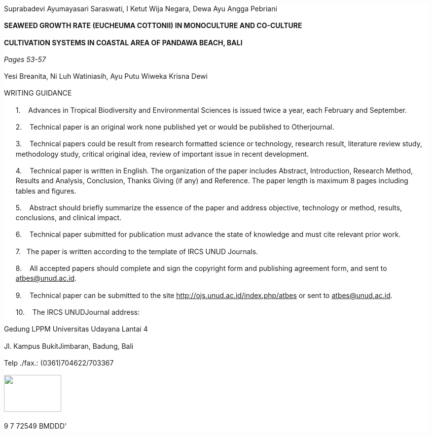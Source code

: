 <p><span class="font3">Suprabadevi Ayumayasari Saraswati, I Ketut Wija Negara, Dewa Ayu Angga Pebriani</span></p>
<p><span class="font3" style="font-weight:bold;">SEAWEED GROWTH RATE (EUCHEUMA COTTONII) IN MONOCULTURE AND CO-CULTURE</span></p>
<p><span class="font3" style="font-weight:bold;">CULTIVATION SYSTEMS IN COASTAL AREA OF PANDAWA BEACH, BALI</span></p>
<p><span class="font3" style="font-style:italic;">Pages 53-57</span></p>
<p><span class="font3">Yesi Breanita, Ni Luh Watiniasih, Ayu Putu Wiweka Krisna Dewi</span></p>
<p><span class="font8">WRITING GUIDANCE</span></p>
<ul style="list-style:none;"><li>
<p><span class="font1">1. &nbsp;&nbsp;&nbsp;Advances in Tropical Biodiversity and Environmental Sciences is issued twice a year, each February and September.</span></p></li>
<li>
<p><span class="font1">2. &nbsp;&nbsp;&nbsp;Technical paper is an original work none published yet or would be published to Otherjournal.</span></p></li>
<li>
<p><span class="font1">3. &nbsp;&nbsp;&nbsp;Technical papers could be result from research formatted science or technology, research result, literature review study, methodology study, critical original idea, review of important issue in recent development.</span></p></li>
<li>
<p><span class="font1">4. &nbsp;&nbsp;&nbsp;Technical paper is written in English. The organization of the paper includes Abstract, Introduction, Research Method, Results and Analysis, Conclusion, Thanks Giving (if any) and Reference. The paper length is maximum 8 pages including tables and figures.</span></p></li>
<li>
<p><span class="font1">5. &nbsp;&nbsp;&nbsp;Abstract should briefly summarize the essence of the paper and address objective, technology or method, results, conclusions, and clinical impact.</span></p></li>
<li>
<p><span class="font1">6. &nbsp;&nbsp;&nbsp;Technical paper submitted for publication must advance the state of knowledge and must cite relevant prior work.</span></p></li>
<li>
<p><span class="font1">7. &nbsp;&nbsp;The paper is written according to the template of IRCS UNUD Journals.</span></p></li>
<li>
<p><span class="font1">8. &nbsp;&nbsp;&nbsp;All accepted papers should complete and sign the copyright form and publishing agreement form, and sent to </span><a href="mailto:atbes@unud.ac.id"><span class="font1">atbes@unud.ac.id</span></a><span class="font1">.</span></p></li>
<li>
<p><span class="font1">9. &nbsp;&nbsp;&nbsp;Technical paper can be submitted to the site </span><a href="http://ojs.unud.ac.id/index.php/atbes"><span class="font1">http://ojs.unud.ac.id/index.php/atbes</span></a><span class="font1"> or sent to </span><a href="mailto:atbes@unud.ac.id"><span class="font1">atbes@unud.ac.id</span></a><span class="font1">.</span></p></li>
<li>
<p><span class="font1">10. &nbsp;&nbsp;&nbsp;The IRCS UNUDJournal address:</span></p></li></ul>
<p><span class="font1">Gedung LPPM Universitas Udayana Lantai 4</span></p>
<p><span class="font1">Jl. Kampus BukitJimbaran, Badung, Bali</span></p>
<p><span class="font1">Telp ./fax.: (0361)704622/703367</span></p><img src="https://jurnal.harianregional.com/media/64654-3.jpg" alt="" style="width:87pt;height:56pt;">
<p><span class="font0">9 7 72549 BMDDD'</span></p>